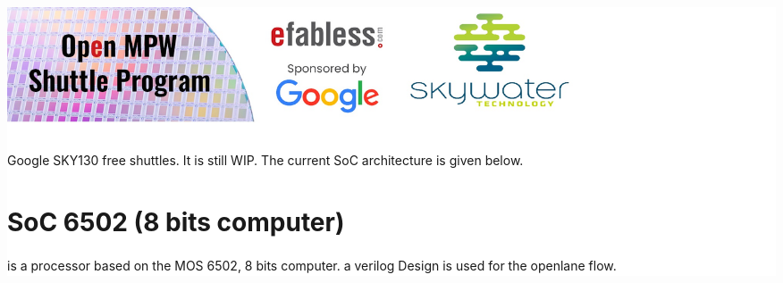 <p align=”center”>
<img src="/loester/logo/open_mpw_header.jpg" width="75%" height="75%"> 
</p>

Google SKY130 free shuttles. It is still WIP. The current SoC architecture is given below.
 
# SoC 6502 (8 bits computer)

is a processor based on the MOS 6502, 8 bits computer.
a verilog Design is used for the openlane flow.

<p align=”center”>
